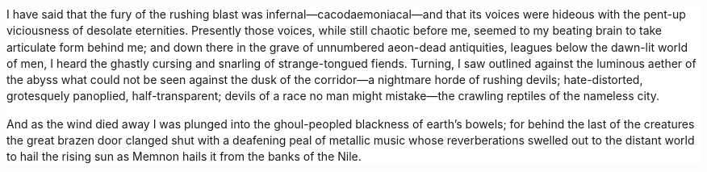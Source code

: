 I have said that the fury of the rushing
blast was infernal—cacodaemoniacal—and that its voices were hideous with
the pent-up viciousness of desolate eternities. Presently those voices,
while still chaotic before me, seemed to my beating brain to take
articulate form behind me; and down there in the grave of unnumbered
aeon-dead antiquities, leagues below the dawn-lit world of men, I heard
the ghastly cursing and snarling of strange-tongued fiends. Turning, I
saw outlined against the luminous aether of the abyss what could not be
seen against the dusk of the corridor—a nightmare horde of rushing
devils; hate-distorted, grotesquely panoplied, half-transparent; devils
of a race no man might mistake—the crawling reptiles of the nameless
city.

And as the wind died away I was plunged into
the ghoul-peopled blackness of earth’s bowels; for behind the last of
the creatures the great brazen door clanged shut with a deafening peal
of metallic music whose reverberations swelled out to the distant world
to hail the rising sun as Memnon hails it from the banks of the Nile.
